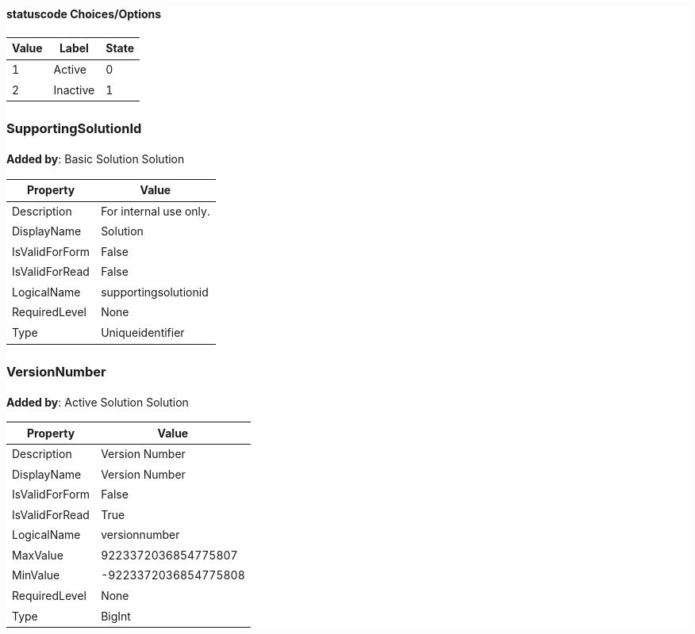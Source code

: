 #### statuscode Choices/Options

|Value|Label|State|
|-----|-----|-----|
|1|Active|0|
|2|Inactive|1|



### <a name="BKMK_SupportingSolutionId"></a> SupportingSolutionId

**Added by**: Basic Solution Solution

|Property|Value|
|--------|-----|
|Description|For internal use only.|
|DisplayName|Solution|
|IsValidForForm|False|
|IsValidForRead|False|
|LogicalName|supportingsolutionid|
|RequiredLevel|None|
|Type|Uniqueidentifier|


### <a name="BKMK_VersionNumber"></a> VersionNumber

**Added by**: Active Solution Solution

|Property|Value|
|--------|-----|
|Description|Version Number|
|DisplayName|Version Number|
|IsValidForForm|False|
|IsValidForRead|True|
|LogicalName|versionnumber|
|MaxValue|9223372036854775807|
|MinValue|-9223372036854775808|
|RequiredLevel|None|
|Type|BigInt|

<a name="onetomany"></a>
